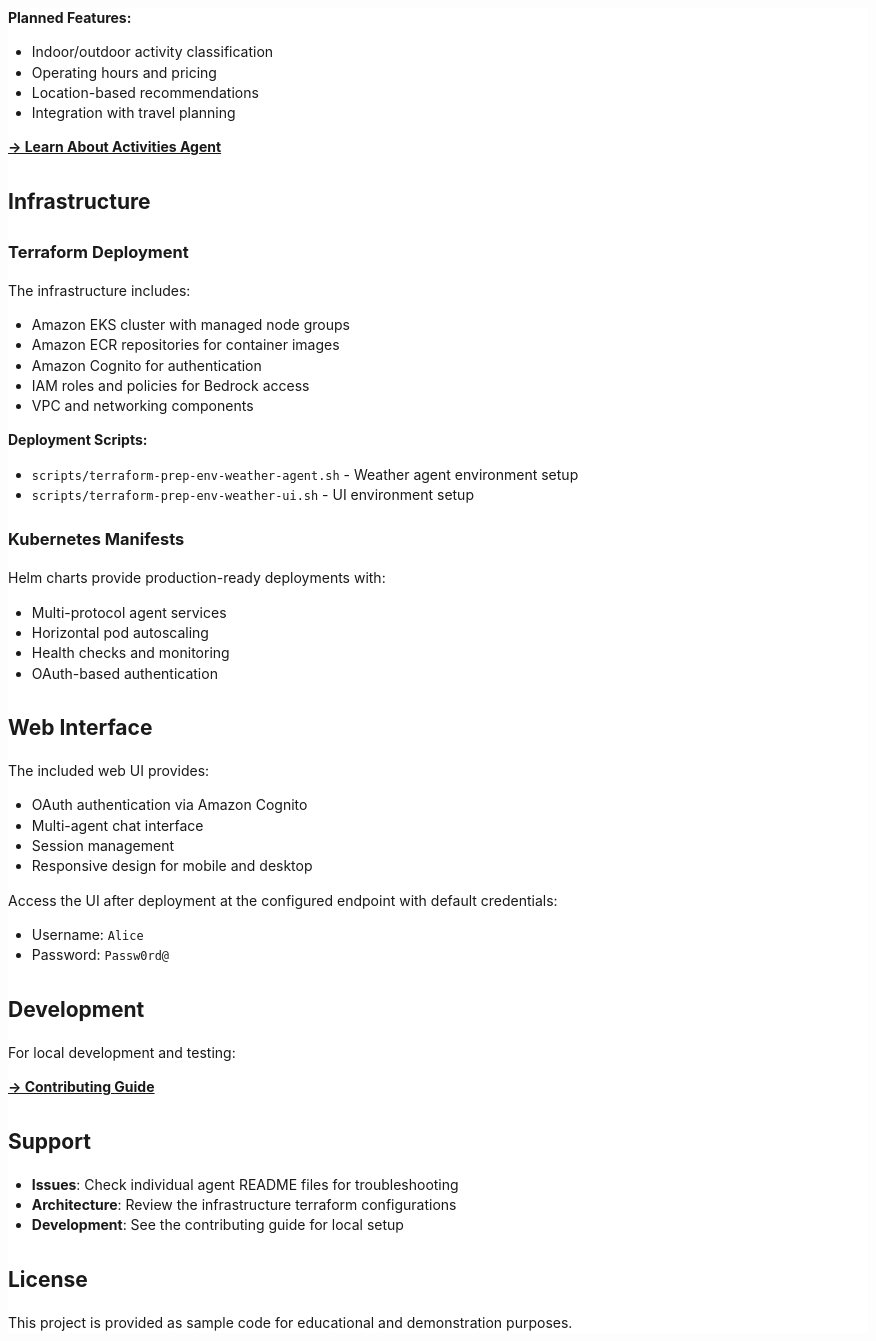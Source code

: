 **Planned Features:**
- Indoor/outdoor activity classification
- Operating hours and pricing
- Location-based recommendations
- Integration with travel planning

**[→ Learn About Activities Agent](agents/activities/README.md)**

## Infrastructure

### Terraform Deployment

The infrastructure includes:
- Amazon EKS cluster with managed node groups
- Amazon ECR repositories for container images
- Amazon Cognito for authentication
- IAM roles and policies for Bedrock access
- VPC and networking components

**Deployment Scripts:**
- `scripts/terraform-prep-env-weather-agent.sh` - Weather agent environment setup
- `scripts/terraform-prep-env-weather-ui.sh` - UI environment setup

### Kubernetes Manifests

Helm charts provide production-ready deployments with:
- Multi-protocol agent services
- Horizontal pod autoscaling
- Health checks and monitoring
- OAuth-based authentication

## Web Interface

The included web UI provides:
- OAuth authentication via Amazon Cognito
- Multi-agent chat interface
- Session management
- Responsive design for mobile and desktop

Access the UI after deployment at the configured endpoint with default credentials:
- Username: `Alice`
- Password: `Passw0rd@`

## Development

For local development and testing:

**[→ Contributing Guide](CONTRIBUTING.md)**

## Support

- **Issues**: Check individual agent README files for troubleshooting
- **Architecture**: Review the infrastructure terraform configurations
- **Development**: See the contributing guide for local setup

## License

This project is provided as sample code for educational and demonstration purposes.
